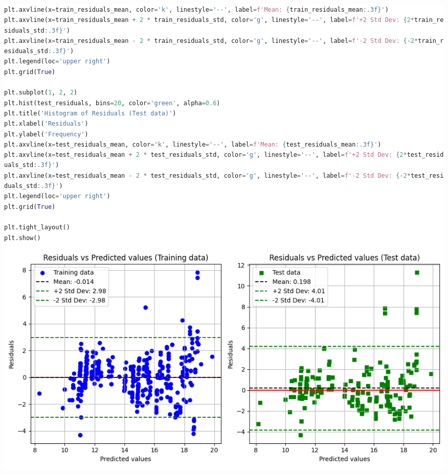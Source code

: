 ```python
plt.axvline(x=train_residuals_mean, color='k', linestyle='--', label=f'Mean: {train_residuals_mean:.3f}')
plt.axvline(x=train_residuals_mean + 2 * train_residuals_std, color='g', linestyle='--', label=f'+2 Std Dev: {2*train_residuals_std:.3f}')
plt.axvline(x=train_residuals_mean - 2 * train_residuals_std, color='g', linestyle='--', label=f'-2 Std Dev: {-2*train_residuals_std:.3f}')  
plt.legend(loc='upper right')
plt.grid(True)

plt.subplot(1, 2, 2)
plt.hist(test_residuals, bins=20, color='green', alpha=0.6)
plt.title('Histogram of Residuals (Test data)')
plt.xlabel('Residuals')
plt.ylabel('Frequency')
plt.axvline(x=test_residuals_mean, color='k', linestyle='--', label=f'Mean: {test_residuals_mean:.3f}')
plt.axvline(x=test_residuals_mean + 2 * test_residuals_std, color='g', linestyle='--', label=f'+2 Std Dev: {2*test_residuals_std:.3f}')
plt.axvline(x=test_residuals_mean - 2 * test_residuals_std, color='g', linestyle='--', label=f'-2 Std Dev: {-2*test_residuals_std:.3f}')  
plt.legend(loc='upper right')
plt.grid(True)

plt.tight_layout()
plt.show()
```


![Figure 13](/18_LSTM/figures/fig13.png)
